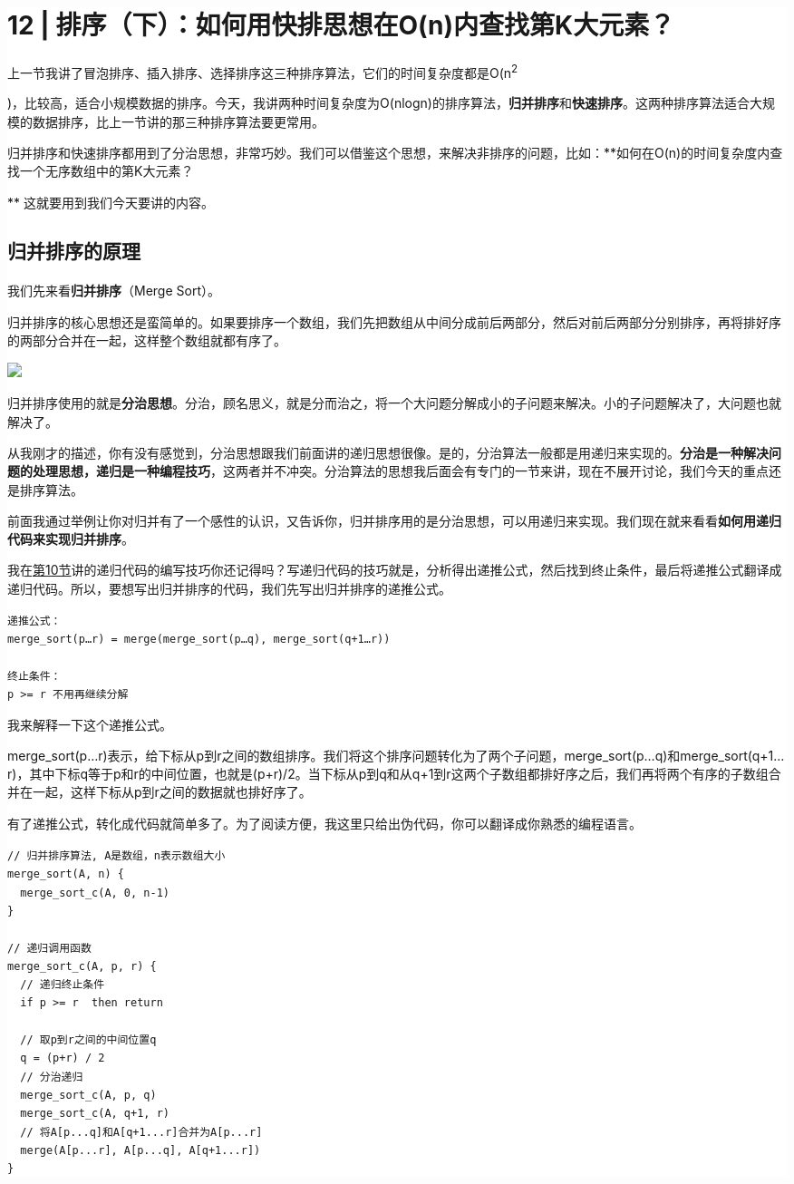 # 12 \| 排序（下）：如何用快排思想在O(n)内查找第K大元素？

上一节我讲了冒泡排序、插入排序、选择排序这三种排序算法，它们的时间复杂度都是O(n<sup>2</sup>

)，比较高，适合小规模数据的排序。今天，我讲两种时间复杂度为O(nlogn)的排序算法，**归并排序**和**快速排序**。这两种排序算法适合大规模的数据排序，比上一节讲的那三种排序算法要更常用。

归并排序和快速排序都用到了分治思想，非常巧妙。我们可以借鉴这个思想，来解决非排序的问题，比如：**<span class="orange">如何在O(n)的时间复杂度内查找一个无序数组中的第K大元素？</span>

** 这就要用到我们今天要讲的内容。

## 归并排序的原理

我们先来看**归并排序**（Merge Sort）。

归并排序的核心思想还是蛮简单的。如果要排序一个数组，我们先把数组从中间分成前后两部分，然后对前后两部分分别排序，再将排好序的两部分合并在一起，这样整个数组就都有序了。

![](<https://static001.geekbang.org/resource/image/db/2b/db7f892d3355ef74da9cd64aa926dc2b.jpg>)

归并排序使用的就是**分治思想**。分治，顾名思义，就是分而治之，将一个大问题分解成小的子问题来解决。小的子问题解决了，大问题也就解决了。

从我刚才的描述，你有没有感觉到，分治思想跟我们前面讲的递归思想很像。是的，分治算法一般都是用递归来实现的。**分治是一种解决问题的处理思想，递归是一种编程技巧**，这两者并不冲突。分治算法的思想我后面会有专门的一节来讲，现在不展开讨论，我们今天的重点还是排序算法。



前面我通过举例让你对归并有了一个感性的认识，又告诉你，归并排序用的是分治思想，可以用递归来实现。我们现在就来看看**如何用递归代码来实现归并排序**。

我在[第10节](<https://time.geekbang.org/column/article/41440>)讲的递归代码的编写技巧你还记得吗？写递归代码的技巧就是，分析得出递推公式，然后找到终止条件，最后将递推公式翻译成递归代码。所以，要想写出归并排序的代码，我们先写出归并排序的递推公式。

```
递推公式：
merge_sort(p…r) = merge(merge_sort(p…q), merge_sort(q+1…r))

终止条件：
p >= r 不用再继续分解
```

我来解释一下这个递推公式。

merge\_sort(p…r)表示，给下标从p到r之间的数组排序。我们将这个排序问题转化为了两个子问题，merge\_sort(p…q)和merge\_sort(q+1…r)，其中下标q等于p和r的中间位置，也就是(p+r)/2。当下标从p到q和从q+1到r这两个子数组都排好序之后，我们再将两个有序的子数组合并在一起，这样下标从p到r之间的数据就也排好序了。

有了递推公式，转化成代码就简单多了。为了阅读方便，我这里只给出伪代码，你可以翻译成你熟悉的编程语言。

```
// 归并排序算法, A是数组，n表示数组大小
merge_sort(A, n) {
  merge_sort_c(A, 0, n-1)
}

// 递归调用函数
merge_sort_c(A, p, r) {
  // 递归终止条件
  if p >= r  then return

  // 取p到r之间的中间位置q
  q = (p+r) / 2
  // 分治递归
  merge_sort_c(A, p, q)
  merge_sort_c(A, q+1, r)
  // 将A[p...q]和A[q+1...r]合并为A[p...r]
  merge(A[p...r], A[p...q], A[q+1...r])
}
```

